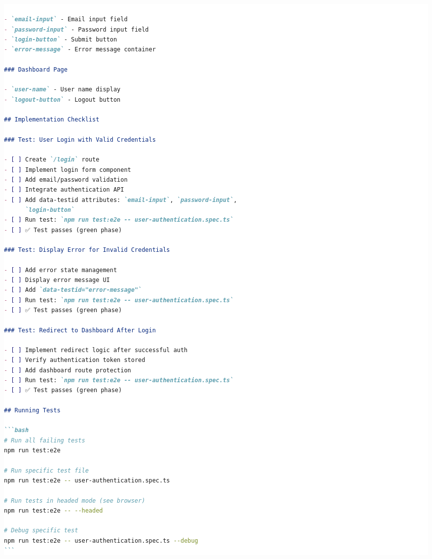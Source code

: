 ````markdown

- `email-input` - Email input field
- `password-input` - Password input field
- `login-button` - Submit button
- `error-message` - Error message container

### Dashboard Page

- `user-name` - User name display
- `logout-button` - Logout button

## Implementation Checklist

### Test: User Login with Valid Credentials

- [ ] Create `/login` route
- [ ] Implement login form component
- [ ] Add email/password validation
- [ ] Integrate authentication API
- [ ] Add data-testid attributes: `email-input`, `password-input`,
      `login-button`
- [ ] Run test: `npm run test:e2e -- user-authentication.spec.ts`
- [ ] ✅ Test passes (green phase)

### Test: Display Error for Invalid Credentials

- [ ] Add error state management
- [ ] Display error message UI
- [ ] Add `data-testid="error-message"`
- [ ] Run test: `npm run test:e2e -- user-authentication.spec.ts`
- [ ] ✅ Test passes (green phase)

### Test: Redirect to Dashboard After Login

- [ ] Implement redirect logic after successful auth
- [ ] Verify authentication token stored
- [ ] Add dashboard route protection
- [ ] Run test: `npm run test:e2e -- user-authentication.spec.ts`
- [ ] ✅ Test passes (green phase)

## Running Tests

```bash
# Run all failing tests
npm run test:e2e

# Run specific test file
npm run test:e2e -- user-authentication.spec.ts

# Run tests in headed mode (see browser)
npm run test:e2e -- --headed

# Debug specific test
npm run test:e2e -- user-authentication.spec.ts --debug
```
````
